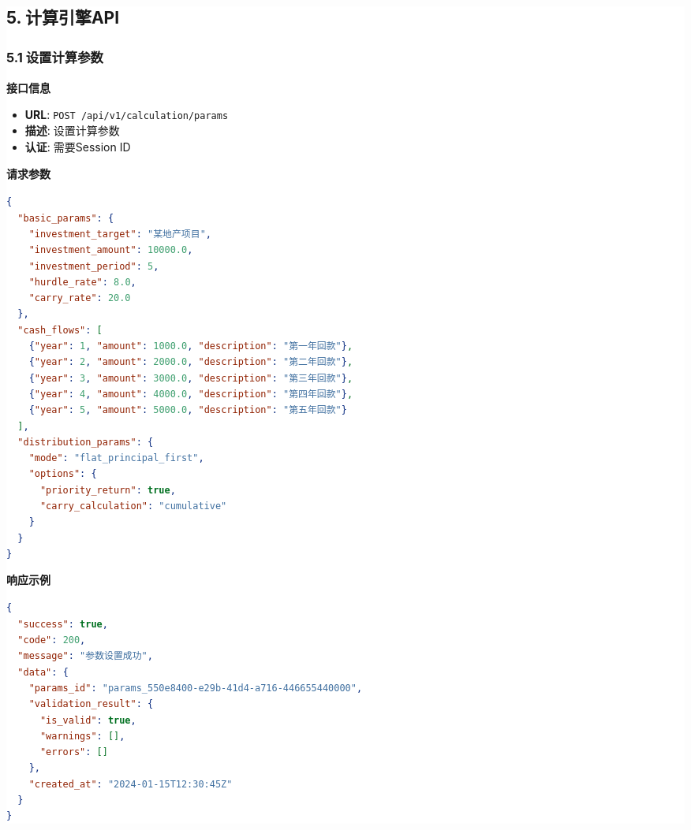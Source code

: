## 5. 计算引擎API

### 5.1 设置计算参数

**接口信息**
- **URL**: `POST /api/v1/calculation/params`
- **描述**: 设置计算参数
- **认证**: 需要Session ID

**请求参数**
```json
{
  "basic_params": {
    "investment_target": "某地产项目",
    "investment_amount": 10000.0,
    "investment_period": 5,
    "hurdle_rate": 8.0,
    "carry_rate": 20.0
  },
  "cash_flows": [
    {"year": 1, "amount": 1000.0, "description": "第一年回款"},
    {"year": 2, "amount": 2000.0, "description": "第二年回款"},
    {"year": 3, "amount": 3000.0, "description": "第三年回款"},
    {"year": 4, "amount": 4000.0, "description": "第四年回款"},
    {"year": 5, "amount": 5000.0, "description": "第五年回款"}
  ],
  "distribution_params": {
    "mode": "flat_principal_first",
    "options": {
      "priority_return": true,
      "carry_calculation": "cumulative"
    }
  }
}
```

**响应示例**
```json
{
  "success": true,
  "code": 200,
  "message": "参数设置成功",
  "data": {
    "params_id": "params_550e8400-e29b-41d4-a716-446655440000",
    "validation_result": {
      "is_valid": true,
      "warnings": [],
      "errors": []
    },
    "created_at": "2024-01-15T12:30:45Z"
  }
}
```
